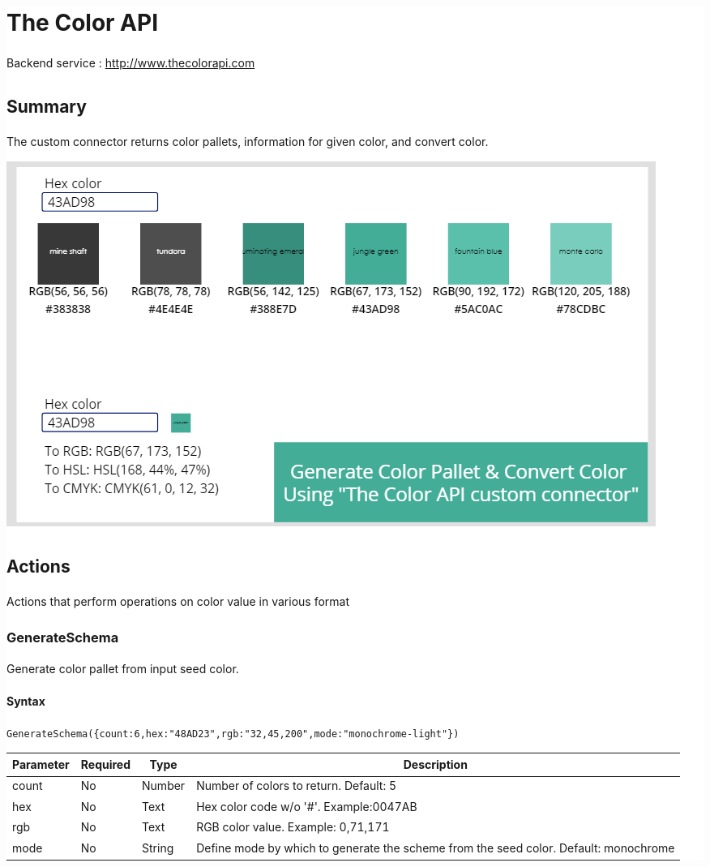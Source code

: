 # The Color API
Backend service : http://www.thecolorapi.com

## Summary

The custom connector returns color pallets, information for given color, and convert color.



![Sample App image](https://github.com/mofumofu-dance/PowerApps365/raw/master/media/color_cap.png)

## Actions 

Actions that perform operations on color value in various format

### GenerateSchema

Generate color pallet from input seed color.

#### Syntax

```excel
GenerateSchema({count:6,hex:"48AD23",rgb:"32,45,200",mode:"monochrome-light"})
```


Parameter | Required | Type|Description
---|---|---|---
count| No | Number|Number of colors to return. Default: 5
hex|No|Text|Hex color code w/o '#'. Example:0047AB
rgb|No|Text|RGB color value. Example: 0,71,171
mode|No|String|Define mode by which to generate the scheme from the seed color. Default: monochrome
